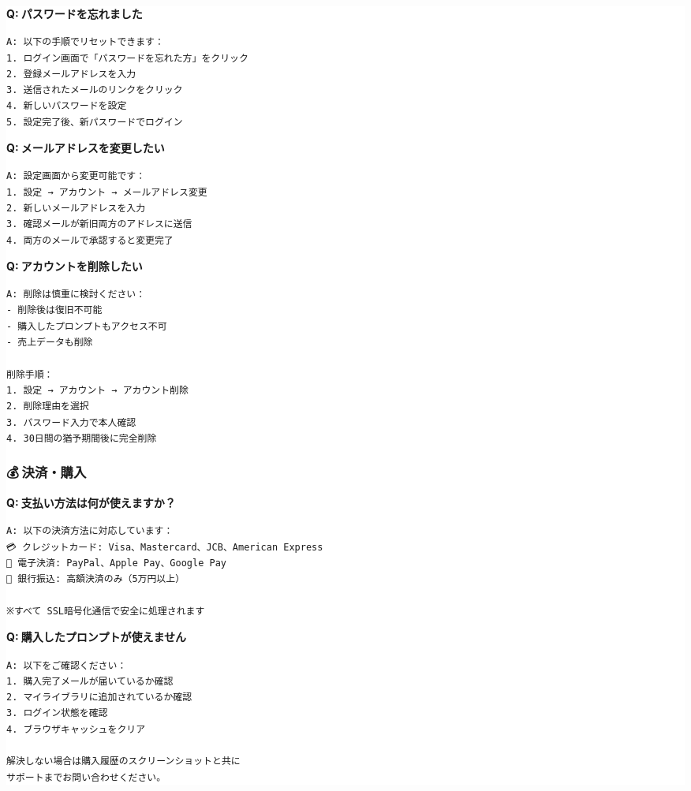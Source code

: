 **Q: パスワードを忘れました**
```
A: 以下の手順でリセットできます：
1. ログイン画面で「パスワードを忘れた方」をクリック
2. 登録メールアドレスを入力
3. 送信されたメールのリンクをクリック
4. 新しいパスワードを設定
5. 設定完了後、新パスワードでログイン
```

**Q: メールアドレスを変更したい**
```
A: 設定画面から変更可能です：
1. 設定 → アカウント → メールアドレス変更
2. 新しいメールアドレスを入力
3. 確認メールが新旧両方のアドレスに送信
4. 両方のメールで承認すると変更完了
```

**Q: アカウントを削除したい**
```
A: 削除は慎重に検討ください：
- 削除後は復旧不可能
- 購入したプロンプトもアクセス不可
- 売上データも削除

削除手順：
1. 設定 → アカウント → アカウント削除
2. 削除理由を選択
3. パスワード入力で本人確認
4. 30日間の猶予期間後に完全削除
```

### 💰 決済・購入

**Q: 支払い方法は何が使えますか？**
```
A: 以下の決済方法に対応しています：
💳 クレジットカード: Visa、Mastercard、JCB、American Express
📱 電子決済: PayPal、Apple Pay、Google Pay
🏦 銀行振込: 高額決済のみ（5万円以上）

※すべて SSL暗号化通信で安全に処理されます
```

**Q: 購入したプロンプトが使えません**
```
A: 以下をご確認ください：
1. 購入完了メールが届いているか確認
2. マイライブラリに追加されているか確認
3. ログイン状態を確認
4. ブラウザキャッシュをクリア

解決しない場合は購入履歴のスクリーンショットと共に
サポートまでお問い合わせください。
```

